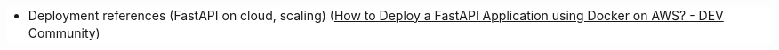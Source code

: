 - Deployment references (FastAPI on cloud, scaling) ([How to Deploy a FastAPI Application using Docker on AWS? - DEV Community](https://dev.to/theinfosecguy/how-to-deploy-a-fastapi-application-using-docker-on-aws-4m61#:~:text=Hi%20Everyone%21))
